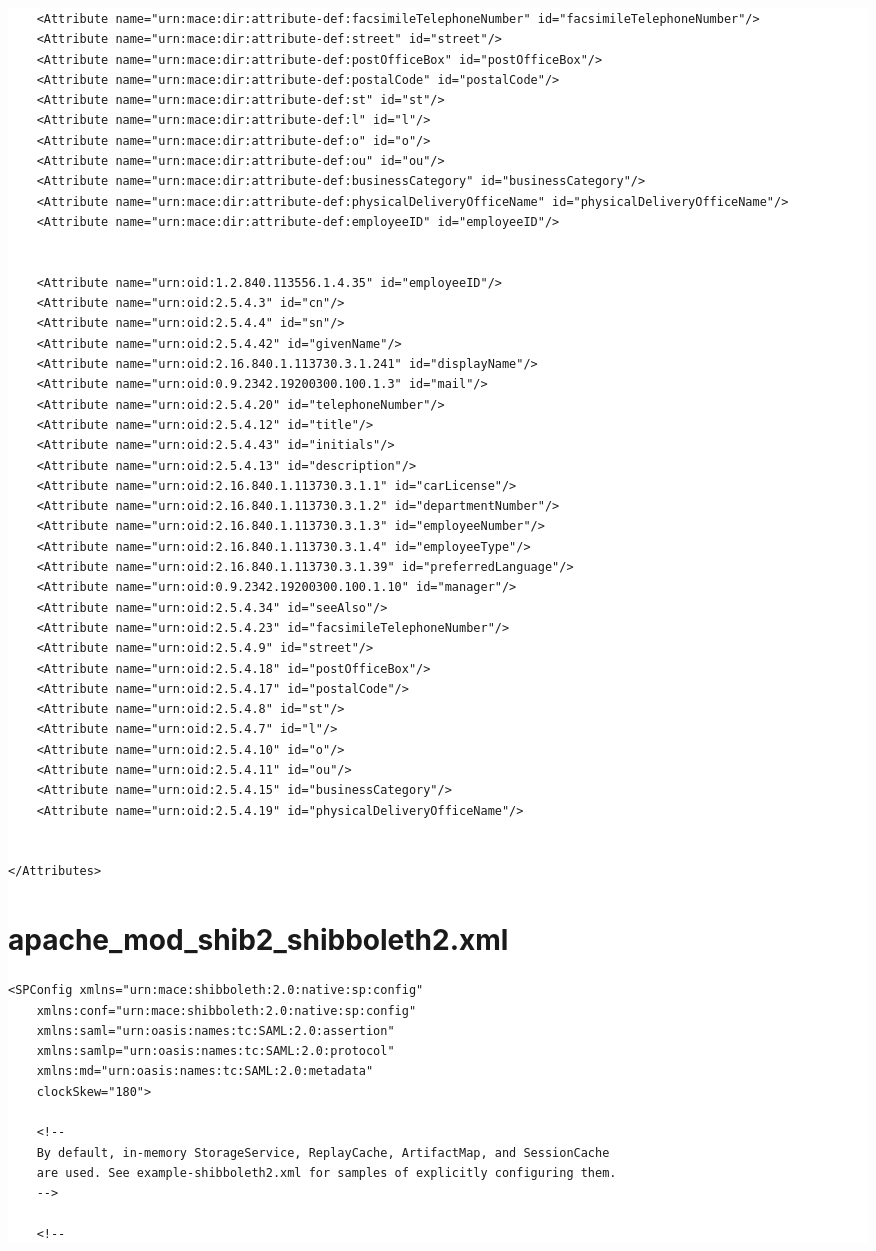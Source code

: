 ```
    <Attribute name="urn:mace:dir:attribute-def:facsimileTelephoneNumber" id="facsimileTelephoneNumber"/>
    <Attribute name="urn:mace:dir:attribute-def:street" id="street"/>
    <Attribute name="urn:mace:dir:attribute-def:postOfficeBox" id="postOfficeBox"/>
    <Attribute name="urn:mace:dir:attribute-def:postalCode" id="postalCode"/>
    <Attribute name="urn:mace:dir:attribute-def:st" id="st"/>
    <Attribute name="urn:mace:dir:attribute-def:l" id="l"/>
    <Attribute name="urn:mace:dir:attribute-def:o" id="o"/>
    <Attribute name="urn:mace:dir:attribute-def:ou" id="ou"/>
    <Attribute name="urn:mace:dir:attribute-def:businessCategory" id="businessCategory"/>
    <Attribute name="urn:mace:dir:attribute-def:physicalDeliveryOfficeName" id="physicalDeliveryOfficeName"/>
    <Attribute name="urn:mace:dir:attribute-def:employeeID" id="employeeID"/>


    <Attribute name="urn:oid:1.2.840.113556.1.4.35" id="employeeID"/>
    <Attribute name="urn:oid:2.5.4.3" id="cn"/>
    <Attribute name="urn:oid:2.5.4.4" id="sn"/>
    <Attribute name="urn:oid:2.5.4.42" id="givenName"/>
    <Attribute name="urn:oid:2.16.840.1.113730.3.1.241" id="displayName"/>
    <Attribute name="urn:oid:0.9.2342.19200300.100.1.3" id="mail"/>
    <Attribute name="urn:oid:2.5.4.20" id="telephoneNumber"/>
    <Attribute name="urn:oid:2.5.4.12" id="title"/>
    <Attribute name="urn:oid:2.5.4.43" id="initials"/>
    <Attribute name="urn:oid:2.5.4.13" id="description"/>
    <Attribute name="urn:oid:2.16.840.1.113730.3.1.1" id="carLicense"/>
    <Attribute name="urn:oid:2.16.840.1.113730.3.1.2" id="departmentNumber"/>
    <Attribute name="urn:oid:2.16.840.1.113730.3.1.3" id="employeeNumber"/>
    <Attribute name="urn:oid:2.16.840.1.113730.3.1.4" id="employeeType"/>
    <Attribute name="urn:oid:2.16.840.1.113730.3.1.39" id="preferredLanguage"/>
    <Attribute name="urn:oid:0.9.2342.19200300.100.1.10" id="manager"/>
    <Attribute name="urn:oid:2.5.4.34" id="seeAlso"/>
    <Attribute name="urn:oid:2.5.4.23" id="facsimileTelephoneNumber"/>
    <Attribute name="urn:oid:2.5.4.9" id="street"/>
    <Attribute name="urn:oid:2.5.4.18" id="postOfficeBox"/>
    <Attribute name="urn:oid:2.5.4.17" id="postalCode"/>
    <Attribute name="urn:oid:2.5.4.8" id="st"/>
    <Attribute name="urn:oid:2.5.4.7" id="l"/>
    <Attribute name="urn:oid:2.5.4.10" id="o"/>
    <Attribute name="urn:oid:2.5.4.11" id="ou"/>
    <Attribute name="urn:oid:2.5.4.15" id="businessCategory"/>
    <Attribute name="urn:oid:2.5.4.19" id="physicalDeliveryOfficeName"/>


</Attributes>
```
# apache_mod_shib2_shibboleth2.xml

```
<SPConfig xmlns="urn:mace:shibboleth:2.0:native:sp:config"
    xmlns:conf="urn:mace:shibboleth:2.0:native:sp:config"
    xmlns:saml="urn:oasis:names:tc:SAML:2.0:assertion"
    xmlns:samlp="urn:oasis:names:tc:SAML:2.0:protocol"
    xmlns:md="urn:oasis:names:tc:SAML:2.0:metadata"
    clockSkew="180">

    <!--
    By default, in-memory StorageService, ReplayCache, ArtifactMap, and SessionCache
    are used. See example-shibboleth2.xml for samples of explicitly configuring them.
    -->

    <!--
```
